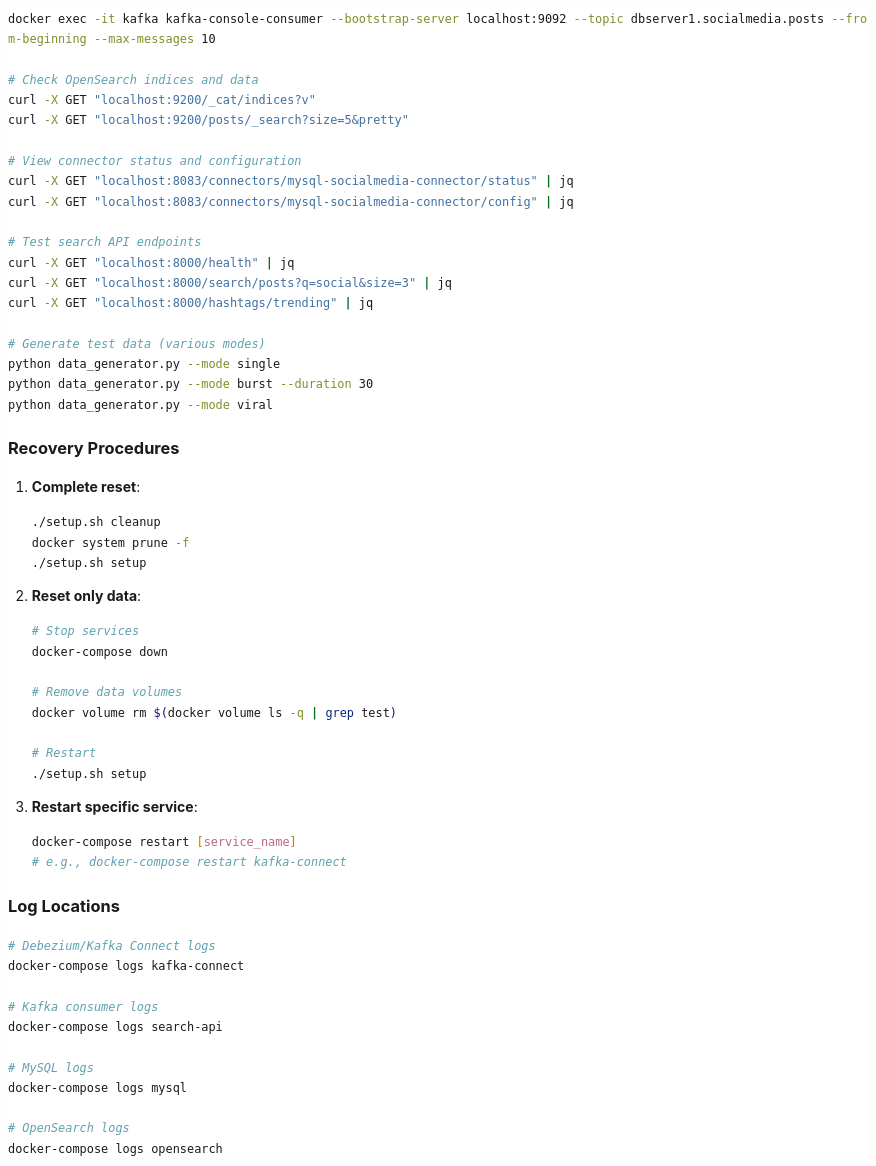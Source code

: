 ```bash
docker exec -it kafka kafka-console-consumer --bootstrap-server localhost:9092 --topic dbserver1.socialmedia.posts --from-beginning --max-messages 10

# Check OpenSearch indices and data
curl -X GET "localhost:9200/_cat/indices?v"
curl -X GET "localhost:9200/posts/_search?size=5&pretty"

# View connector status and configuration
curl -X GET "localhost:8083/connectors/mysql-socialmedia-connector/status" | jq
curl -X GET "localhost:8083/connectors/mysql-socialmedia-connector/config" | jq

# Test search API endpoints
curl -X GET "localhost:8000/health" | jq
curl -X GET "localhost:8000/search/posts?q=social&size=3" | jq
curl -X GET "localhost:8000/hashtags/trending" | jq

# Generate test data (various modes)
python data_generator.py --mode single
python data_generator.py --mode burst --duration 30
python data_generator.py --mode viral
```

### Recovery Procedures

1. **Complete reset**:
   ```bash
   ./setup.sh cleanup
   docker system prune -f
   ./setup.sh setup
   ```

2. **Reset only data**:
   ```bash
   # Stop services
   docker-compose down
   
   # Remove data volumes
   docker volume rm $(docker volume ls -q | grep test)
   
   # Restart
   ./setup.sh setup
   ```

3. **Restart specific service**:
   ```bash
   docker-compose restart [service_name]
   # e.g., docker-compose restart kafka-connect
   ```

### Log Locations
```bash
# Debezium/Kafka Connect logs
docker-compose logs kafka-connect

# Kafka consumer logs
docker-compose logs search-api

# MySQL logs
docker-compose logs mysql

# OpenSearch logs
docker-compose logs opensearch
```
